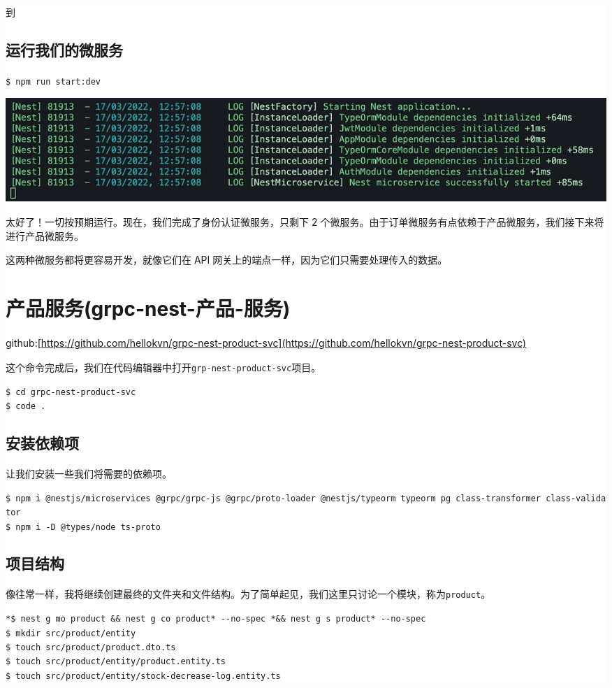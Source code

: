 到

## 运行我们的微服务

```
$ npm run start:dev
```

![](img/e5516874304e785d59a5d377084e17cd.png)

太好了！一切按预期运行。现在，我们完成了身份认证微服务，只剩下 2 个微服务。由于订单微服务有点依赖于产品微服务，我们接下来将进行产品微服务。

这两种微服务都将更容易开发，就像它们在 API 网关上的端点一样，因为它们只需要处理传入的数据。

# 产品服务(grpc-nest-产品-服务)

github:[https://github.com/hellokvn/grpc-nest-product-svc](https://github.com/hellokvn/grpc-nest-product-svc)

这个命令完成后，我们在代码编辑器中打开`grp-nest-product-svc`项目。

```
$ cd grpc-nest-product-svc
$ code .
```

## 安装依赖项

让我们安装一些我们将需要的依赖项。

```
$ npm i @nestjs/microservices @grpc/grpc-js @grpc/proto-loader @nestjs/typeorm typeorm pg class-transformer class-validator
$ npm i -D @types/node ts-proto
```

## 项目结构

像往常一样，我将继续创建最终的文件夹和文件结构。为了简单起见，我们这里只讨论一个模块，称为`product`。

```
*$ nest g mo product && nest g co product* --no-spec *&& nest g s product* --no-spec
$ mkdir src/product/entity
$ touch src/product/product.dto.ts
$ touch src/product/entity/product.entity.ts
$ touch src/product/entity/stock-decrease-log.entity.ts
```
